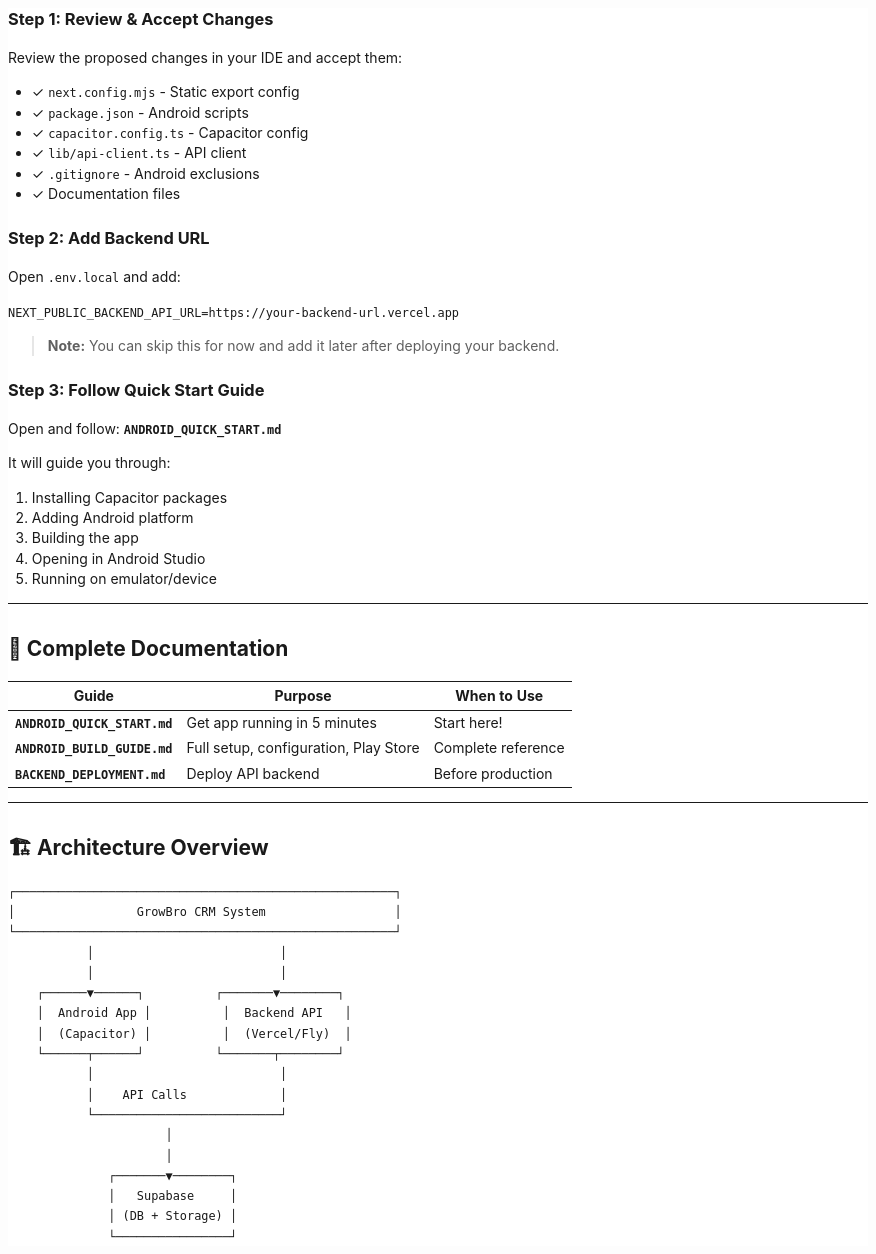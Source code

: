 ### **Step 1: Review & Accept Changes**

Review the proposed changes in your IDE and accept them:
- ✓ `next.config.mjs` - Static export config
- ✓ `package.json` - Android scripts
- ✓ `capacitor.config.ts` - Capacitor config
- ✓ `lib/api-client.ts` - API client
- ✓ `.gitignore` - Android exclusions
- ✓ Documentation files

### **Step 2: Add Backend URL**

Open `.env.local` and add:

```env
NEXT_PUBLIC_BACKEND_API_URL=https://your-backend-url.vercel.app
```

> **Note:** You can skip this for now and add it later after deploying your backend.

### **Step 3: Follow Quick Start Guide**

Open and follow: **`ANDROID_QUICK_START.md`**

It will guide you through:
1. Installing Capacitor packages
2. Adding Android platform
3. Building the app
4. Opening in Android Studio
5. Running on emulator/device

---

## 📖 **Complete Documentation**

| Guide | Purpose | When to Use |
|-------|---------|------------|
| **`ANDROID_QUICK_START.md`** | Get app running in 5 minutes | Start here! |
| **`ANDROID_BUILD_GUIDE.md`** | Full setup, configuration, Play Store | Complete reference |
| **`BACKEND_DEPLOYMENT.md`** | Deploy API backend | Before production |

---

## 🏗️ **Architecture Overview**

```
┌─────────────────────────────────────────────────────┐
│                 GrowBro CRM System                  │
└─────────────────────────────────────────────────────┘
           │                          │
           │                          │
    ┌──────▼──────┐          ┌───────▼────────┐
    │  Android App │          │  Backend API   │
    │  (Capacitor) │          │  (Vercel/Fly)  │
    └──────┬──────┘          └───────┬────────┘
           │                          │
           │    API Calls             │
           └──────────────────────────┘
                      │
                      │
              ┌───────▼────────┐
              │   Supabase     │
              │ (DB + Storage) │
              └────────────────┘
```